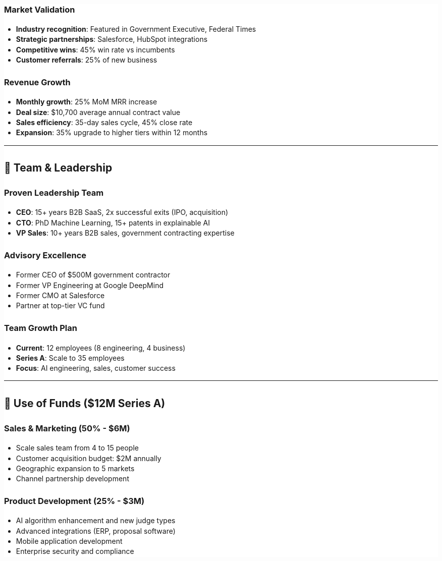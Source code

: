 ### Market Validation
- **Industry recognition**: Featured in Government Executive, Federal Times
- **Strategic partnerships**: Salesforce, HubSpot integrations
- **Competitive wins**: 45% win rate vs incumbents
- **Customer referrals**: 25% of new business

### Revenue Growth
- **Monthly growth**: 25% MoM MRR increase
- **Deal size**: $10,700 average annual contract value
- **Sales efficiency**: 35-day sales cycle, 45% close rate
- **Expansion**: 35% upgrade to higher tiers within 12 months

---

## 👥 **Team & Leadership**

### Proven Leadership Team
- **CEO**: 15+ years B2B SaaS, 2x successful exits (IPO, acquisition)
- **CTO**: PhD Machine Learning, 15+ patents in explainable AI  
- **VP Sales**: 10+ years B2B sales, government contracting expertise

### Advisory Excellence
- Former CEO of $500M government contractor
- Former VP Engineering at Google DeepMind
- Former CMO at Salesforce
- Partner at top-tier VC fund

### Team Growth Plan
- **Current**: 12 employees (8 engineering, 4 business)
- **Series A**: Scale to 35 employees
- **Focus**: AI engineering, sales, customer success

---

## 🎯 **Use of Funds ($12M Series A)**

### Sales & Marketing (50% - $6M)
- Scale sales team from 4 to 15 people
- Customer acquisition budget: $2M annually  
- Geographic expansion to 5 markets
- Channel partnership development

### Product Development (25% - $3M)
- AI algorithm enhancement and new judge types
- Advanced integrations (ERP, proposal software)
- Mobile application development
- Enterprise security and compliance
